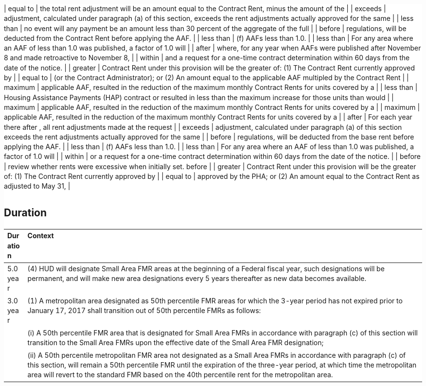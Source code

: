 | equal to        | the total rent adjustment will be an amount equal to the Contract Rent, minus the amount of the                         |
| exceeds         | adjustment, calculated under paragraph (a) of this section, exceeds the rent adjustments actually approved for the same |
| less than       | no event will any payment be an amount less than 30 percent of the aggregate of the full                                |
| before          | regulations, will be deducted from the Contract Rent before  applying the AAF.                                          |
| less than       | (f) AAFs  less than  1.0.                                                                                               |
| less than       | For any area where an AAF of  less than 1.0 was published, a factor of 1.0 will                                         |
| after           | where, for any year when AAFs were published after November 8 and made retroactive to November 8,                       |
| within          | and a request for a one-time contract determination within  60 days from the date of the notice.                        |
| greater         | Contract Rent under this provision will be the greater of: (1) The Contract Rent currently approved by                  |
| equal to        | (or the Contract Administrator); or (2) An amount equal to the applicable AAF multipled by the Contract Rent            |
| maximum         | applicable AAF, resulted in the reduction of the maximum monthly Contract Rents for units covered by a                  |
| less than       | Housing Assistance Payments (HAP) contract or resulted in less than the maximum increase for those units than would     |
| maximum         | applicable AAF, resulted in the reduction of the maximum monthly Contract Rents for units covered by a                  |
| maximum         | applicable AAF, resulted in the reduction of the maximum monthly Contract Rents for units covered by a                  |
| after           | For each year there after , all rent adjustments made at the request                                                    |
| exceeds         | adjustment, calculated under paragraph (a) of this section exceeds the rent adjustments actually approved for the same  |
| before          | regulations, will be deducted from the base rent before  applying the AAF.                                              |
| less than       | (f) AAFs  less than  1.0.                                                                                               |
| less than       | For any area where an AAF of  less than 1.0 was published, a factor of 1.0 will                                         |
| within          | or a request for a one-time contract determination within  60 days from the date of the notice.                         |
| before          | review whether rents were excessive when initially set. before                                                          |
| greater         | Contract Rent under this provision will be the greater of: (1) The Contract Rent currently approved by                  |
| equal to        | approved by the PHA; or (2) An amount equal to the Contract Rent as adjusted to May 31,                                 |


## Duration

| Duration   | Context                                                                                                                                                                                                                                                                                                                                                                              |
|:-----------|:-------------------------------------------------------------------------------------------------------------------------------------------------------------------------------------------------------------------------------------------------------------------------------------------------------------------------------------------------------------------------------------|
| 5.0 year   | (4) HUD will designate Small Area FMR areas at the beginning of a Federal fiscal year, such designations will be permanent, and will make new area designations every 5 years thereafter as new data becomes available.                                                                                                                                                              |
| 3.0 year   | (1) A metropolitan area designated as 50th percentile FMR areas for which the 3-year period has not expired prior to January 17, 2017 shall transition out of 50th percentile FMRs as follows:                                                                                                                                                                                       |
|            |               (i) A 50th percentile FMR area that is designated for Small Area FMRs in accordance with paragraph (c) of this section will transition to the Small Area FMRs upon the effective date of the Small Area FMR designation;                                                                                                                                               |
|            |               (ii) A 50th percentile metropolitan FMR area not designated as a Small Area FMRs in accordance with paragraph (c) of this section, will remain a 50th percentile FMR until the expiration of the three-year period, at which time the metropolitan area will revert to the standard FMR based on the 40th percentile rent for the metropolitan area.                   |